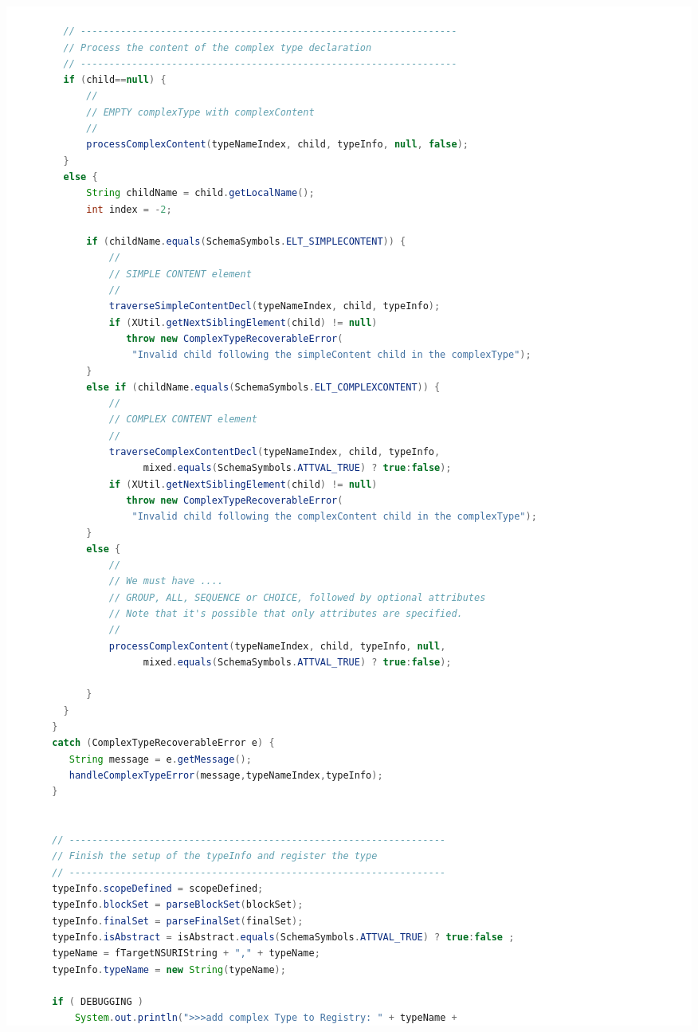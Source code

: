 ```java

          // ------------------------------------------------------------------
          // Process the content of the complex type declaration
          // ------------------------------------------------------------------
          if (child==null) {
              //
              // EMPTY complexType with complexContent 
              //
              processComplexContent(typeNameIndex, child, typeInfo, null, false);
          }
          else {
              String childName = child.getLocalName();
              int index = -2;

              if (childName.equals(SchemaSymbols.ELT_SIMPLECONTENT)) {
                  //
                  // SIMPLE CONTENT element
                  //
                  traverseSimpleContentDecl(typeNameIndex, child, typeInfo);
                  if (XUtil.getNextSiblingElement(child) != null) 
                     throw new ComplexTypeRecoverableError(
                      "Invalid child following the simpleContent child in the complexType");
              }
              else if (childName.equals(SchemaSymbols.ELT_COMPLEXCONTENT)) {
                  //
                  // COMPLEX CONTENT element
                  //
                  traverseComplexContentDecl(typeNameIndex, child, typeInfo,   
                        mixed.equals(SchemaSymbols.ATTVAL_TRUE) ? true:false);
                  if (XUtil.getNextSiblingElement(child) != null) 
                     throw new ComplexTypeRecoverableError(
                      "Invalid child following the complexContent child in the complexType");
              }
              else {
                  // 
                  // We must have ....
                  // GROUP, ALL, SEQUENCE or CHOICE, followed by optional attributes
                  // Note that it's possible that only attributes are specified.
                  //
                  processComplexContent(typeNameIndex, child, typeInfo, null, 
                        mixed.equals(SchemaSymbols.ATTVAL_TRUE) ? true:false);
       
              }
          }
        }
        catch (ComplexTypeRecoverableError e) {
           String message = e.getMessage();
           handleComplexTypeError(message,typeNameIndex,typeInfo);
        }
                
            
        // ------------------------------------------------------------------
        // Finish the setup of the typeInfo and register the type
        // ------------------------------------------------------------------
        typeInfo.scopeDefined = scopeDefined; 
        typeInfo.blockSet = parseBlockSet(blockSet); 
        typeInfo.finalSet = parseFinalSet(finalSet); 
        typeInfo.isAbstract = isAbstract.equals(SchemaSymbols.ATTVAL_TRUE) ? true:false ;
        typeName = fTargetNSURIString + "," + typeName;
        typeInfo.typeName = new String(typeName);

        if ( DEBUGGING )
            System.out.println(">>>add complex Type to Registry: " + typeName +
```